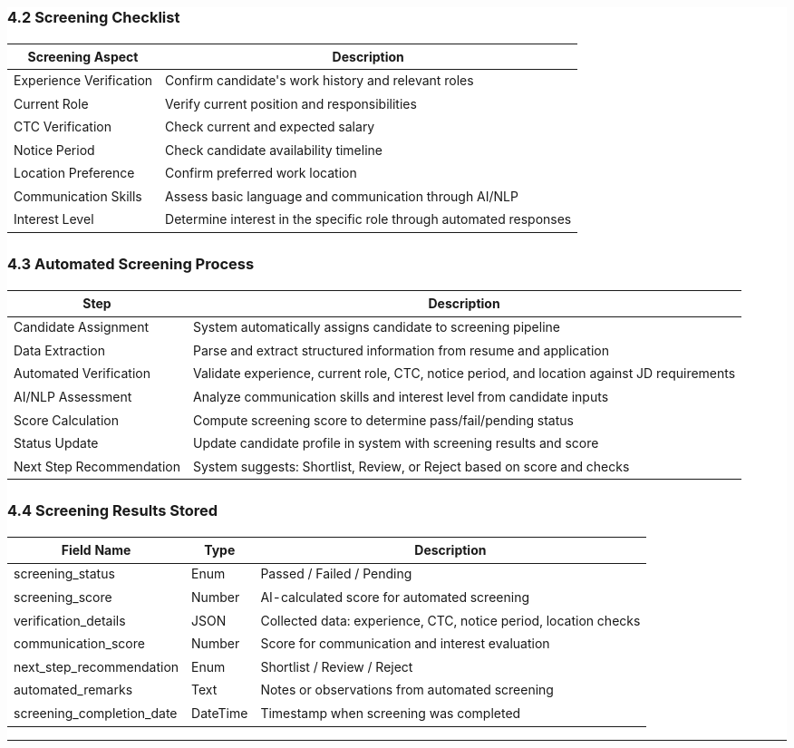 ### 4.2 Screening Checklist

| Screening Aspect      | Description                                                      |
|-----------------------|------------------------------------------------------------------|
| Experience Verification | Confirm candidate's work history and relevant roles             |
| Current Role          | Verify current position and responsibilities                     |
| CTC Verification      | Check current and expected salary                                |
| Notice Period         | Check candidate availability timeline                            |
| Location Preference   | Confirm preferred work location                                  |
| Communication Skills  | Assess basic language and communication through AI/NLP          |
| Interest Level        | Determine interest in the specific role through automated responses |

### 4.3 Automated Screening Process

| Step                      | Description                                                      |
|---------------------------|------------------------------------------------------------------|
| Candidate Assignment      | System automatically assigns candidate to screening pipeline    |
| Data Extraction           | Parse and extract structured information from resume and application |
| Automated Verification    | Validate experience, current role, CTC, notice period, and location against JD requirements |
| AI/NLP Assessment         | Analyze communication skills and interest level from candidate inputs |
| Score Calculation         | Compute screening score to determine pass/fail/pending status    |
| Status Update             | Update candidate profile in system with screening results and score |
| Next Step Recommendation  | System suggests: Shortlist, Review, or Reject based on score and checks |

### 4.4 Screening Results Stored

| Field Name                | Type     | Description                                           |
|---------------------------|----------|-------------------------------------------------------|
| screening_status          | Enum     | Passed / Failed / Pending                             |
| screening_score           | Number   | AI-calculated score for automated screening          |
| verification_details      | JSON     | Collected data: experience, CTC, notice period, location checks |
| communication_score       | Number   | Score for communication and interest evaluation      |
| next_step_recommendation  | Enum     | Shortlist / Review / Reject                          |
| automated_remarks         | Text     | Notes or observations from automated screening       |
| screening_completion_date | DateTime | Timestamp when screening was completed               |

---
